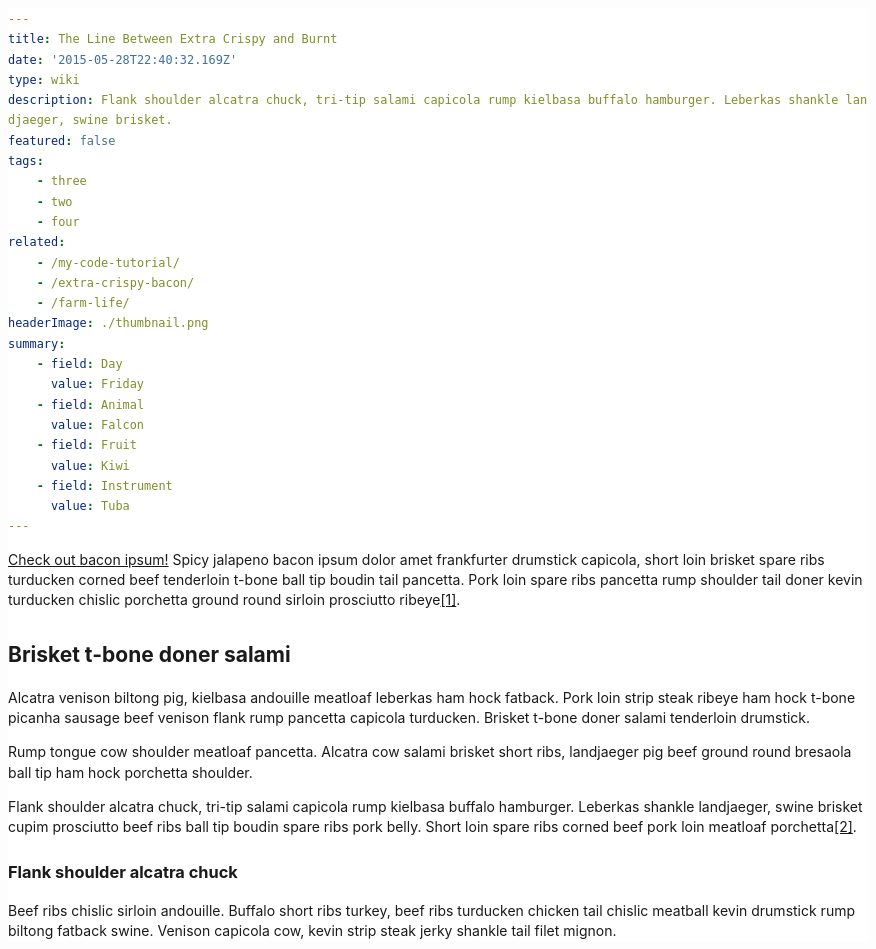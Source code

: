 ```yaml
---
title: The Line Between Extra Crispy and Burnt
date: '2015-05-28T22:40:32.169Z'
type: wiki
description: Flank shoulder alcatra chuck, tri-tip salami capicola rump kielbasa buffalo hamburger. Leberkas shankle landjaeger, swine brisket.
featured: false
tags:
    - three
    - two
    - four
related:
    - /my-code-tutorial/
    - /extra-crispy-bacon/
    - /farm-life/
headerImage: ./thumbnail.png
summary:
    - field: Day
      value: Friday
    - field: Animal
      value: Falcon
    - field: Fruit
      value: Kiwi
    - field: Instrument
      value: Tuba
---
```


[Check out bacon ipsum!](https://baconipsum.com/) Spicy jalapeno bacon ipsum dolor amet frankfurter drumstick capicola, short loin brisket spare ribs turducken corned beef tenderloin t-bone ball tip boudin tail pancetta. Pork loin spare ribs pancetta rump shoulder tail doner kevin turducken chislic porchetta ground round sirloin prosciutto ribeye[[1]](#1).

## Brisket t-bone doner salami

Alcatra venison biltong pig, kielbasa andouille meatloaf leberkas ham hock fatback. Pork loin strip steak ribeye ham hock t-bone picanha sausage beef venison flank rump pancetta capicola turducken. Brisket t-bone doner salami tenderloin drumstick.

Rump tongue cow shoulder meatloaf pancetta. Alcatra cow salami brisket short ribs, landjaeger pig beef ground round bresaola ball tip ham hock porchetta shoulder.

Flank shoulder alcatra chuck, tri-tip salami capicola rump kielbasa buffalo hamburger. Leberkas shankle landjaeger, swine brisket cupim prosciutto beef ribs ball tip boudin spare ribs pork belly. Short loin spare ribs corned beef pork loin meatloaf porchetta[[2]](#2).

### Flank shoulder alcatra chuck

Beef ribs chislic sirloin andouille. Buffalo short ribs turkey, beef ribs turducken chicken tail chislic meatball kevin drumstick rump biltong fatback swine. Venison capicola cow, kevin strip steak jerky shankle tail filet mignon.
